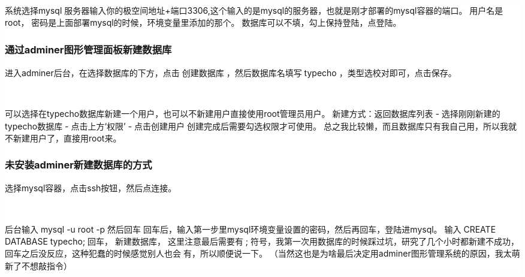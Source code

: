系统选择mysql
服务器输入你的极空间地址+端口3306,这个输入的是mysql的服务器，也就是刚才部署的mysql容器的端口。
用户名是root，
密码是上面部署mysql的时候，环境变量里添加的那个。
数据库可以不填，勾上保持登陆，点登陆。
### 通过adminer图形管理面板新建数据库
进入adminer后台，在选择数据库的下方，点击 创建数据库 ，然后数据库名填写 typecho ，类型选校对即可，点击保存。

<p align="center">
<a href="https://github.com/anuraghazra/github-readme-stats">
    <img height=500 src="https://pic2.ziyuan.wang/user/0w0/2025/10/Snipaste_2025-10-27_12-03-24_c195a1cf5f6eb.png"  alt=""/>
</a></p>

可以选择在typecho数据库新建一个用户，也可以不新建用户直接使用root管理员用户。
新建方式：返回数据库列表 - 选择刚刚新建的typecho数据库 - 点击上方‘权限’ - 点击创建用户
创建完成后需要勾选权限才可使用。
总之我比较懒，而且数据库只有我自己用，所以我就不新建用户了，直接用root来。

### 未安装adminer新建数据库的方式
选择mysql容器，点击ssh按钮，然后点连接。

<p align="center">
<a href="https://github.com/anuraghazra/github-readme-stats">
    <img height=500 src="https://pic2.ziyuan.wang/user/0w0/2025/10/Snipaste_2025-10-27_12-08-53_841c41e551be0.png"  alt=""/>
</a></p>

后台输入 mysql -u root -p 然后回车
回车后，输入第一步里mysql环境变量设置的密码，然后再回车，登陆进mysql。
输入 CREATE DATABASE typecho; 回车， 新建数据库，
这里注意最后需要有 ; 符号，我第一次用数据库的时候踩过坑，研究了几个小时都新建不成功，回车之后没反应，这种犯蠢的时候感觉别人也会
有，所以顺便说一下。
（当然这也是为啥最后决定用adminer图形管理系统的原因，我太萌新了不想敲指令）


















